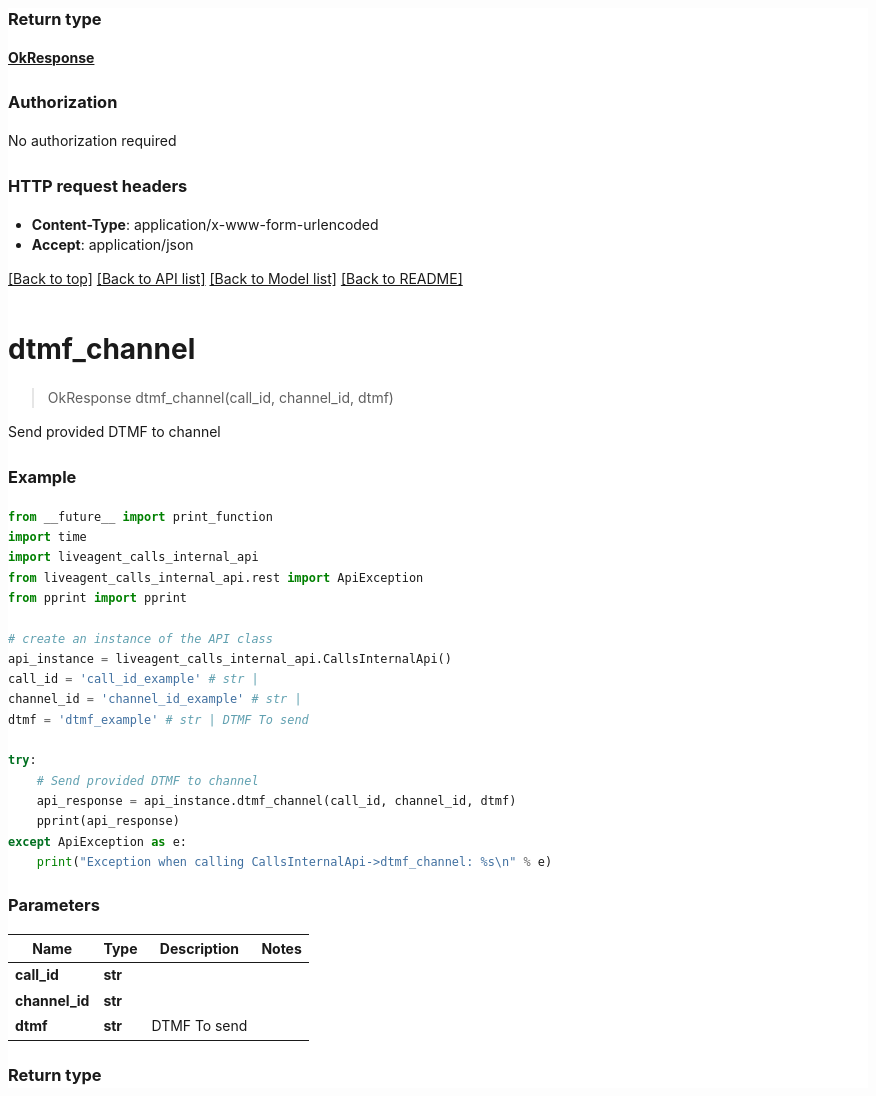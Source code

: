 ### Return type

[**OkResponse**](OkResponse.md)

### Authorization

No authorization required

### HTTP request headers

 - **Content-Type**: application/x-www-form-urlencoded
 - **Accept**: application/json

[[Back to top]](#) [[Back to API list]](../README.md#documentation-for-api-endpoints) [[Back to Model list]](../README.md#documentation-for-models) [[Back to README]](../README.md)

# **dtmf_channel**
> OkResponse dtmf_channel(call_id, channel_id, dtmf)

Send provided DTMF to channel

### Example
```python
from __future__ import print_function
import time
import liveagent_calls_internal_api
from liveagent_calls_internal_api.rest import ApiException
from pprint import pprint

# create an instance of the API class
api_instance = liveagent_calls_internal_api.CallsInternalApi()
call_id = 'call_id_example' # str | 
channel_id = 'channel_id_example' # str | 
dtmf = 'dtmf_example' # str | DTMF To send

try:
    # Send provided DTMF to channel
    api_response = api_instance.dtmf_channel(call_id, channel_id, dtmf)
    pprint(api_response)
except ApiException as e:
    print("Exception when calling CallsInternalApi->dtmf_channel: %s\n" % e)
```

### Parameters

Name | Type | Description  | Notes
------------- | ------------- | ------------- | -------------
 **call_id** | **str**|  | 
 **channel_id** | **str**|  | 
 **dtmf** | **str**| DTMF To send | 

### Return type

